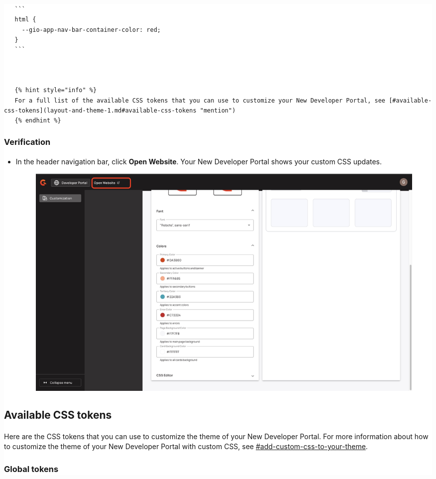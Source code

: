 
       ```
       html {
         --gio-app-nav-bar-container-color: red;
       }
       ```



       {% hint style="info" %}
       For a full list of the available CSS tokens that you can use to customize your New Developer Portal, see [#available-css-tokens](layout-and-theme-1.md#available-css-tokens "mention")
       {% endhint %}

### Verification&#x20;

*   In the header navigation bar, click **Open Website**. Your New Developer Portal shows your custom CSS updates.&#x20;

    <figure><img src="../../.gitbook/assets/E1F22B44-D7C3-4DED-9E37-72BEB05714A1.jpeg" alt=""><figcaption></figcaption></figure>

## Available CSS tokens

Here are the CSS tokens that you can use to customize the theme of your New Developer Portal. For more information about how to customize the theme of your New Developer Portal with custom CSS, see [#add-custom-css-to-your-theme](layout-and-theme-1.md#add-custom-css-to-your-theme "mention").

### Global tokens
